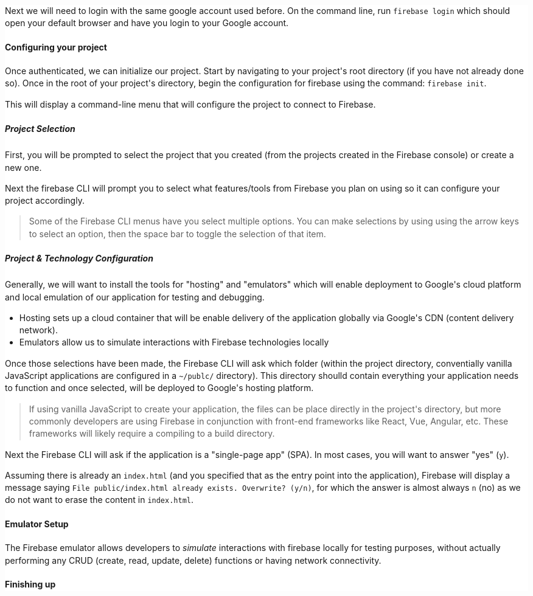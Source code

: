 Next we will need to login with the same google account used before. On the command line, run `firebase login` which should open your default browser and have you login to your Google account. 

#### Configuring your project

Once authenticated, we can initialize our project. Start by navigating to your project's root directory (if you have not already done so). Once in the root of your project's directory, begin the configuration for firebase using the command: `firebase init`. 

This will display a command-line menu that will configure the project to connect to Firebase. 

##### Project Selection 

First, you will be prompted to select the project that you created (from the projects created in the Firebase console) or create a new one. 

Next the firebase CLI will prompt you to select what features/tools from Firebase you plan on using so it can configure your project accordingly. 

> Some of the Firebase CLI menus have you select multiple options. You can make selections by using using the arrow keys to select an option, then the space bar to toggle the selection of that item. 

##### Project & Technology Configuration 

Generally, we will want to install the tools for "hosting" and "emulators" which will enable deployment to Google's cloud platform and local emulation of our application for testing and debugging. 

* Hosting sets up a cloud container that will be enable delivery of the application globally via Google's CDN (content delivery network). 
* Emulators allow us to simulate interactions with Firebase technologies locally 

Once those selections have been made, the Firebase CLI will ask which folder (within the project directory, conventially vanilla JavaScript applications are configured in a `~/publc/` directory). This directory shoulld contain everything your application needs to function and once selected, will be deployed to Google's hosting platform. 

> If using vanilla JavaScript to create your application, the files can be place directly in the project's directory, but more commonly developers are using Firebase in conjunction with front-end frameworks like React, Vue, Angular, etc. These frameworks will likely require a compiling to a build directory. 

Next the Firebase CLI will ask if the application is a "single-page app" (SPA). In most cases, you will want to answer "yes" (`y`). 

Assuming there is already an `index.html` (and you specified that as the entry point into the application), Firebase will display a message saying `File public/index.html already exists. Overwrite? (y/n)`, for which the answer is almost always `n` (no) as we do not want to erase the content in `index.html`. 

#### Emulator Setup 

The Firebase emulator allows developers to _simulate_ interactions with firebase locally for testing purposes, without actually performing any CRUD (create, read, update, delete) functions or having network connectivity. 

#### Finishing up 
